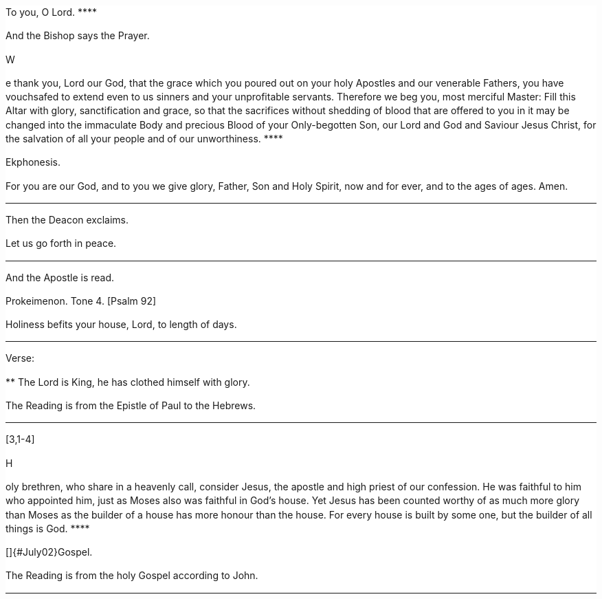 To you, O Lord. ****

And the Bishop says the Prayer.

W

e thank you, Lord our God, that the grace which you poured out on your
holy Apostles and our venerable Fathers, you have vouchsafed to extend
even to us sinners and your unprofitable servants. Therefore we beg you,
most merciful Master: Fill this Altar with glory, sanctification and
grace, so that the sacrifices without shedding of blood that are offered
to you in it may be changed into the immaculate Body and precious Blood
of your Only-begotten Son, our Lord and God and Saviour Jesus Christ,
for the salvation of all your people and of our unworthiness. ****

Ekphonesis.

For you are our God, and to you we give glory, Father, Son and Holy
Spirit, now and for ever, and to the ages of ages. Amen.

****

Then the Deacon exclaims.

Let us go forth in peace.

****

And the Apostle is read.

Prokeimenon. Tone 4. \[Psalm 92\]

Holiness befits your house, Lord, to length of days.

****

Verse:

** The Lord is King, he has clothed himself with glory.

The Reading is from the Epistle of Paul to the Hebrews.

****

\[3,1-4\]

H

oly brethren, who share in a heavenly call, consider Jesus, the apostle
and high priest of our confession. He was faithful to him who appointed
him, just as Moses also was faithful in God’s house. Yet Jesus has been
counted worthy of as much more glory than Moses as the builder of a
house has more honour than the house. For every house is built by some
one, but the builder of all things is God. ****

[]{#July02}Gospel.

The Reading is from the holy Gospel according to John.

****
